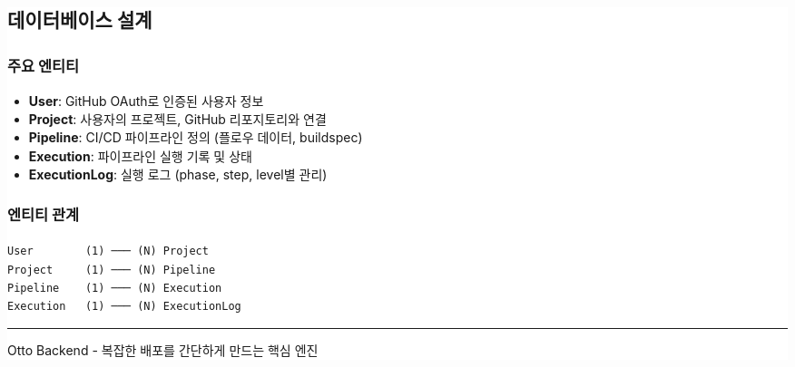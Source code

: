 ## 데이터베이스 설계

### 주요 엔티티

- **User**: GitHub OAuth로 인증된 사용자 정보
- **Project**: 사용자의 프로젝트, GitHub 리포지토리와 연결
- **Pipeline**: CI/CD 파이프라인 정의 (플로우 데이터, buildspec)
- **Execution**: 파이프라인 실행 기록 및 상태
- **ExecutionLog**: 실행 로그 (phase, step, level별 관리)

### 엔티티 관계

```
User        (1) ─── (N) Project
Project     (1) ─── (N) Pipeline
Pipeline    (1) ─── (N) Execution
Execution   (1) ─── (N) ExecutionLog
```

---

Otto Backend - 복잡한 배포를 간단하게 만드는 핵심 엔진
